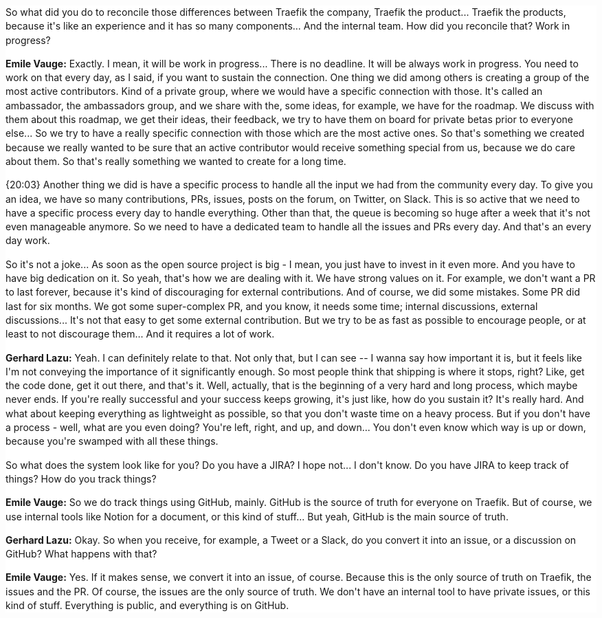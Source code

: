 So what did you do to reconcile those differences between Traefik the company, Traefik the product... Traefik the products, because it's like an experience and it has so many components... And the internal team. How did you reconcile that? Work in progress?

**Emile Vauge:** Exactly. I mean, it will be work in progress... There is no deadline. It will be always work in progress. You need to work on that every day, as I said, if you want to sustain the connection. One thing we did among others is creating a group of the most active contributors. Kind of a private group, where we would have a specific connection with those. It's called an ambassador, the ambassadors group, and we share with the, some ideas, for example, we have for the roadmap. We discuss with them about this roadmap, we get their ideas, their feedback, we try to have them on board for private betas prior to everyone else... So we try to have a really specific connection with those which are the most active ones. So that's something we created because we really wanted to be sure that an active contributor would receive something special from us, because we do care about them. So that's really something we wanted to create for a long time.

\{20:03\} Another thing we did is have a specific process to handle all the input we had from the community every day. To give you an idea, we have so many contributions, PRs, issues, posts on the forum, on Twitter, on Slack. This is so active that we need to have a specific process every day to handle everything. Other than that, the queue is becoming so huge after a week that it's not even manageable anymore. So we need to have a dedicated team to handle all the issues and PRs every day. And that's an every day work.

So it's not a joke... As soon as the open source project is big - I mean, you just have to invest in it even more. And you have to have big dedication on it. So yeah, that's how we are dealing with it. We have strong values on it. For example, we don't want a PR to last forever, because it's kind of discouraging for external contributions. And of course, we did some mistakes. Some PR did last for six months. We got some super-complex PR, and you know, it needs some time; internal discussions, external discussions... It's not that easy to get some external contribution. But we try to be as fast as possible to encourage people, or at least to not discourage them... And it requires a lot of work.

**Gerhard Lazu:** Yeah. I can definitely relate to that. Not only that, but I can see -- I wanna say how important it is, but it feels like I'm not conveying the importance of it significantly enough. So most people think that shipping is where it stops, right? Like, get the code done, get it out there, and that's it. Well, actually, that is the beginning of a very hard and long process, which maybe never ends. If you're really successful and your success keeps growing, it's just like, how do you sustain it? It's really hard. And what about keeping everything as lightweight as possible, so that you don't waste time on a heavy process. But if you don't have a process - well, what are you even doing? You're left, right, and up, and down... You don't even know which way is up or down, because you're swamped with all these things.

So what does the system look like for you? Do you have a JIRA? I hope not... I don't know. Do you have JIRA to keep track of things? How do you track things?

**Emile Vauge:** So we do track things using GitHub, mainly. GitHub is the source of truth for everyone on Traefik. But of course, we use internal tools like Notion for a document, or this kind of stuff... But yeah, GitHub is the main source of truth.

**Gerhard Lazu:** Okay. So when you receive, for example, a Tweet or a Slack, do you convert it into an issue, or a discussion on GitHub? What happens with that?

**Emile Vauge:** Yes. If it makes sense, we convert it into an issue, of course. Because this is the only source of truth on Traefik, the issues and the PR. Of course, the issues are the only source of truth. We don't have an internal tool to have private issues, or this kind of stuff. Everything is public, and everything is on GitHub.
